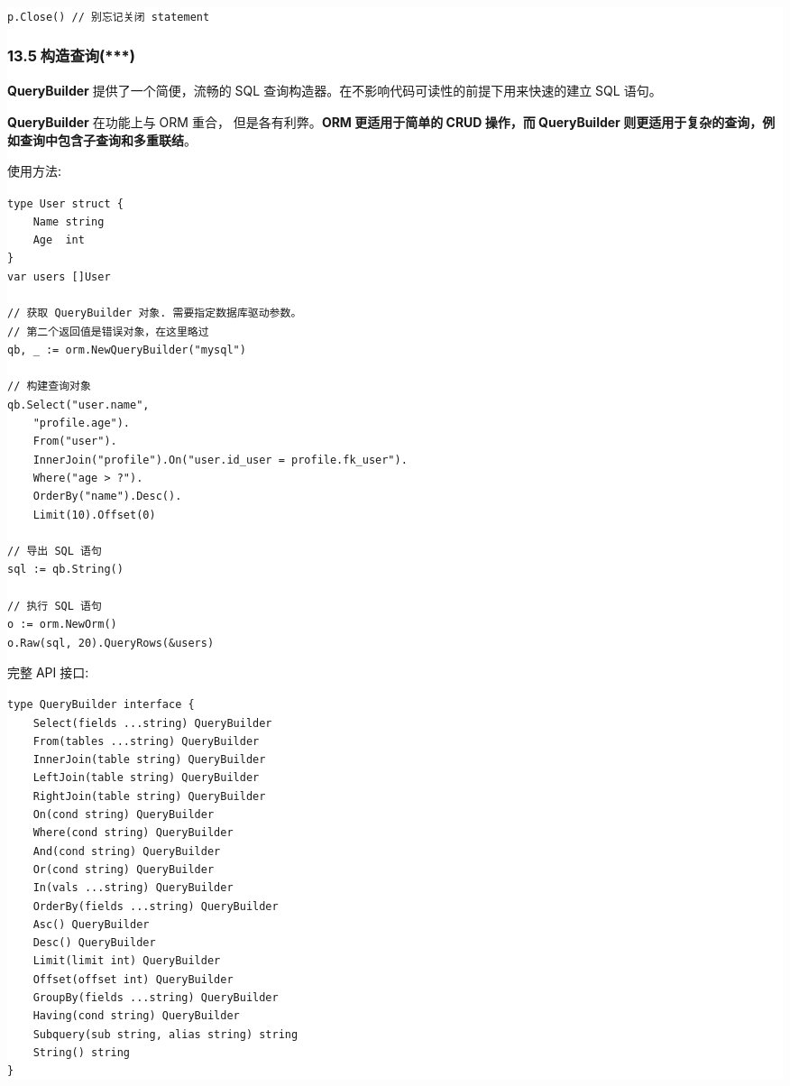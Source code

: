     p.Close() // 别忘记关闭 statement







### 13.5 构造查询(***)

**QueryBuilder** 提供了一个简便，流畅的 SQL 查询构造器。在不影响代码可读性的前提下用来快速的建立 SQL 语句。

**QueryBuilder** 在功能上与 ORM 重合， 但是各有利弊。**ORM 更适用于简单的 CRUD 操作，而 QueryBuilder 则更适用于复杂的查询，例如查询中包含子查询和多重联结**。

使用方法:

```
type User struct {
    Name string
    Age  int
}
var users []User

// 获取 QueryBuilder 对象. 需要指定数据库驱动参数。
// 第二个返回值是错误对象，在这里略过
qb, _ := orm.NewQueryBuilder("mysql")

// 构建查询对象
qb.Select("user.name",
    "profile.age").
    From("user").
    InnerJoin("profile").On("user.id_user = profile.fk_user").
    Where("age > ?").
    OrderBy("name").Desc().
    Limit(10).Offset(0)

// 导出 SQL 语句
sql := qb.String()

// 执行 SQL 语句
o := orm.NewOrm()
o.Raw(sql, 20).QueryRows(&users)
```

完整 API 接口:

```
type QueryBuilder interface {
    Select(fields ...string) QueryBuilder
    From(tables ...string) QueryBuilder
    InnerJoin(table string) QueryBuilder
    LeftJoin(table string) QueryBuilder
    RightJoin(table string) QueryBuilder
    On(cond string) QueryBuilder
    Where(cond string) QueryBuilder
    And(cond string) QueryBuilder
    Or(cond string) QueryBuilder
    In(vals ...string) QueryBuilder
    OrderBy(fields ...string) QueryBuilder
    Asc() QueryBuilder
    Desc() QueryBuilder
    Limit(limit int) QueryBuilder
    Offset(offset int) QueryBuilder
    GroupBy(fields ...string) QueryBuilder
    Having(cond string) QueryBuilder
    Subquery(sub string, alias string) string
    String() string
}
```